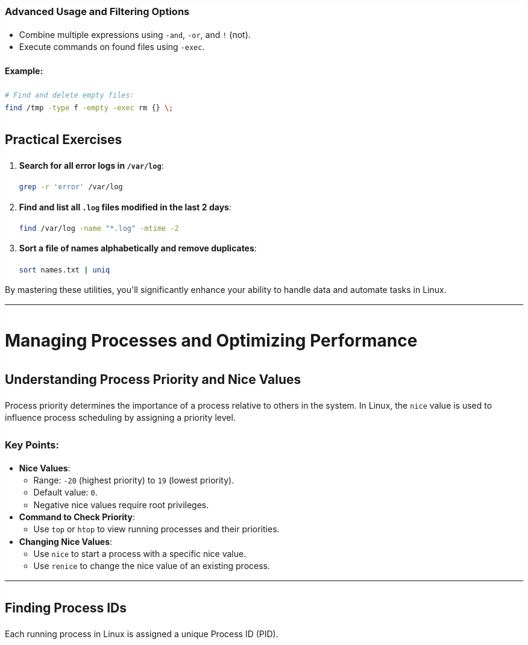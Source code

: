 ### Advanced Usage and Filtering Options
- Combine multiple expressions using `-and`, `-or`, and `!` (not).
- Execute commands on found files using `-exec`.

#### Example:
```bash
# Find and delete empty files:
find /tmp -type f -empty -exec rm {} \;
```

## Practical Exercises
1. **Search for all error logs in `/var/log`**:
   ```bash
   grep -r 'error' /var/log
   ```
2. **Find and list all `.log` files modified in the last 2 days**:
   ```bash
   find /var/log -name "*.log" -mtime -2
   ```
3. **Sort a file of names alphabetically and remove duplicates**:
   ```bash
   sort names.txt | uniq
   ```

By mastering these utilities, you'll significantly enhance your ability to handle data and automate tasks in Linux.

----

# Managing Processes and Optimizing Performance

## Understanding Process Priority and Nice Values
Process priority determines the importance of a process relative to others in the system. In Linux, the `nice` value is used to influence process scheduling by assigning a priority level.

### Key Points:
- **Nice Values**:
  - Range: `-20` (highest priority) to `19` (lowest priority).
  - Default value: `0`.
  - Negative nice values require root privileges.
- **Command to Check Priority**:
  - Use `top` or `htop` to view running processes and their priorities.
- **Changing Nice Values**:
  - Use `nice` to start a process with a specific nice value.
  - Use `renice` to change the nice value of an existing process.

---

## Finding Process IDs
Each running process in Linux is assigned a unique Process ID (PID).
